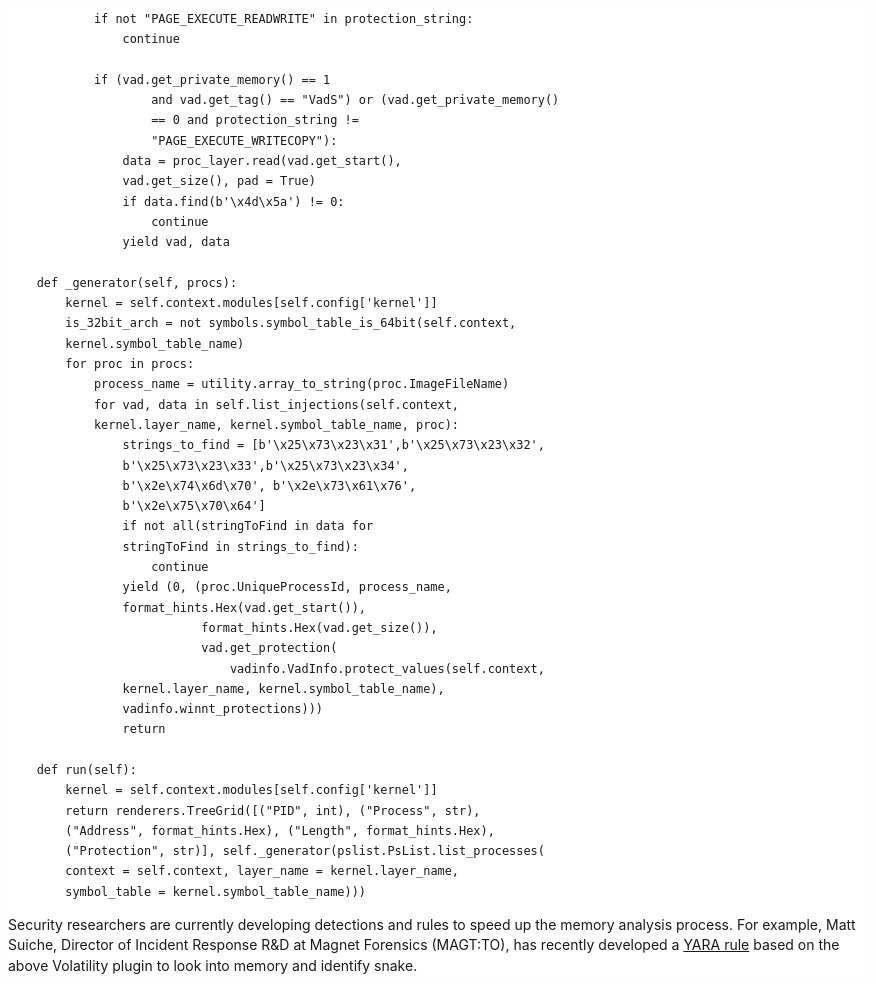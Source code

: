 ```
            if not "PAGE_EXECUTE_READWRITE" in protection_string:
                continue

            if (vad.get_private_memory() == 1
                    and vad.get_tag() == "VadS") or (vad.get_private_memory() 
                    == 0 and protection_string != 
                    "PAGE_EXECUTE_WRITECOPY"):
                data = proc_layer.read(vad.get_start(), 
                vad.get_size(), pad = True)
                if data.find(b'\x4d\x5a') != 0:
                    continue
                yield vad, data

    def _generator(self, procs):
        kernel = self.context.modules[self.config['kernel']]
        is_32bit_arch = not symbols.symbol_table_is_64bit(self.context, 
        kernel.symbol_table_name)
        for proc in procs:
            process_name = utility.array_to_string(proc.ImageFileName)
            for vad, data in self.list_injections(self.context, 
            kernel.layer_name, kernel.symbol_table_name, proc):
                strings_to_find = [b'\x25\x73\x23\x31',b'\x25\x73\x23\x32',
                b'\x25\x73\x23\x33',b'\x25\x73\x23\x34', 
                b'\x2e\x74\x6d\x70', b'\x2e\x73\x61\x76',
                b'\x2e\x75\x70\x64']
                if not all(stringToFind in data for 
                stringToFind in strings_to_find):
                    continue
                yield (0, (proc.UniqueProcessId, process_name, 
                format_hints.Hex(vad.get_start()),
                           format_hints.Hex(vad.get_size()),
                           vad.get_protection(
                               vadinfo.VadInfo.protect_values(self.context, 
                kernel.layer_name, kernel.symbol_table_name), 
                vadinfo.winnt_protections)))
                return

    def run(self):
        kernel = self.context.modules[self.config['kernel']]
        return renderers.TreeGrid([("PID", int), ("Process", str), 
        ("Address", format_hints.Hex), ("Length", format_hints.Hex), 
        ("Protection", str)], self._generator(pslist.PsList.list_processes(
        context = self.context, layer_name = kernel.layer_name,  
        symbol_table = kernel.symbol_table_name)))

```

Security researchers are currently developing detections and rules to speed up the memory analysis process. For example, Matt Suiche, Director of Incident Response R&D at Magnet Forensics (MAGT:TO), has recently developed a [YARA rule](https://gist.github.com/msuiche/8c8fd278430dda0292b4cfdfc549ca2d) based on the above Volatility plugin to look into memory and identify snake.
